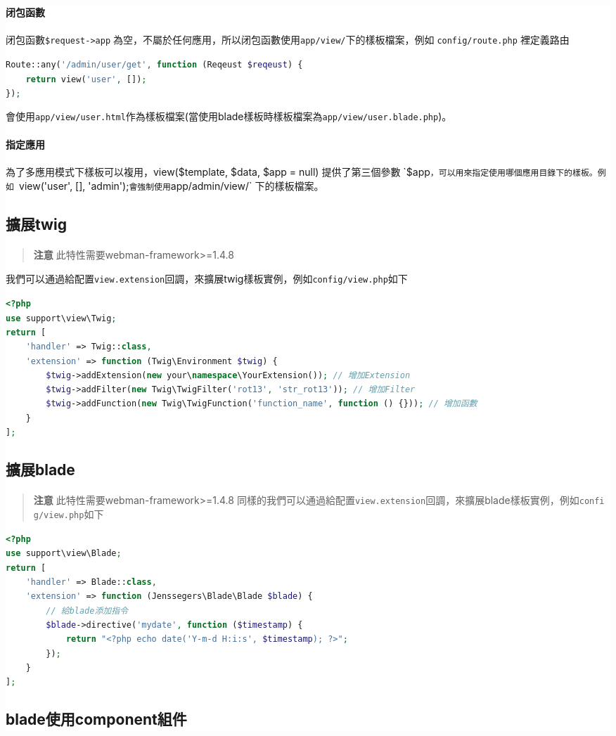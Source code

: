 #### 闭包函數
闭包函數`$request->app` 為空，不屬於任何應用，所以闭包函數使用`app/view/`下的樣板檔案，例如 `config/route.php` 裡定義路由
```php
Route::any('/admin/user/get', function (Reqeust $reqeust) {
    return view('user', []);
});
```
會使用`app/view/user.html`作為樣板檔案(當使用blade樣板時樣板檔案為`app/view/user.blade.php`)。

#### 指定應用
為了多應用模式下樣板可以複用，view($template, $data, $app = null) 提供了第三個參數 `$app`，可以用來指定使用哪個應用目錄下的樣板。例如 `view('user', [], 'admin');` 會強制使用 `app/admin/view/` 下的樣板檔案。

## 擴展twig

> **注意**
> 此特性需要webman-framework>=1.4.8

我們可以通過給配置`view.extension`回調，來擴展twig樣板實例，例如`config/view.php`如下
```php
<?php
use support\view\Twig;
return [
    'handler' => Twig::class,
    'extension' => function (Twig\Environment $twig) {
        $twig->addExtension(new your\namespace\YourExtension()); // 增加Extension
        $twig->addFilter(new Twig\TwigFilter('rot13', 'str_rot13')); // 增加Filter
        $twig->addFunction(new Twig\TwigFunction('function_name', function () {})); // 增加函數
    }
];
```

## 擴展blade
> **注意**
> 此特性需要webman-framework>=1.4.8
同樣的我們可以通過給配置`view.extension`回調，來擴展blade樣板實例，例如`config/view.php`如下

```php
<?php
use support\view\Blade;
return [
    'handler' => Blade::class,
    'extension' => function (Jenssegers\Blade\Blade $blade) {
        // 給blade添加指令
        $blade->directive('mydate', function ($timestamp) {
            return "<?php echo date('Y-m-d H:i:s', $timestamp); ?>";
        });
    }
];
```

## blade使用component組件

